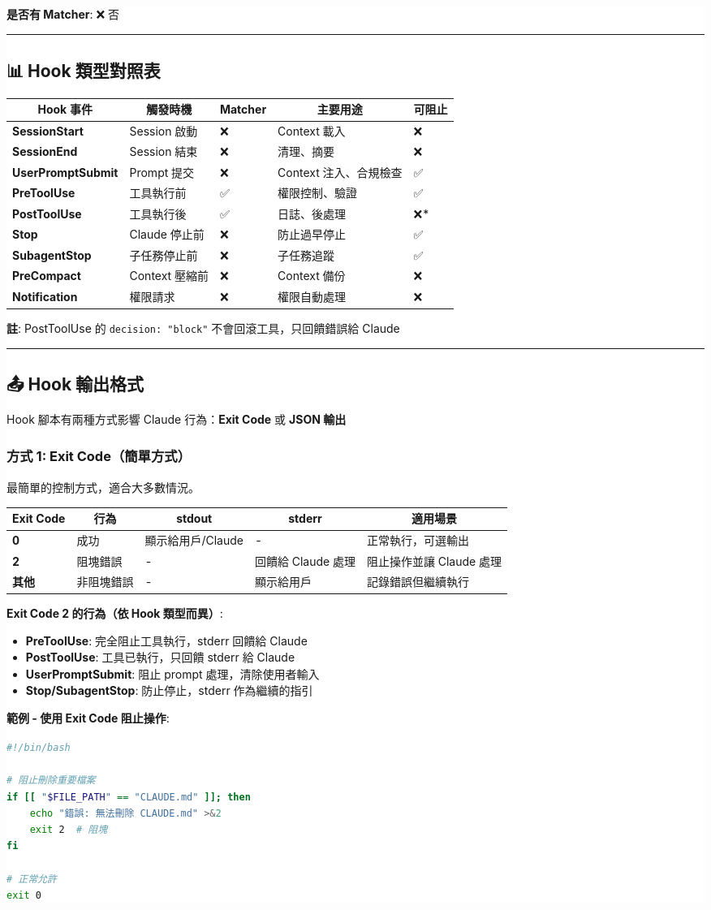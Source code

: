 **是否有 Matcher**: ❌ 否

---

## 📊 Hook 類型對照表

| Hook 事件 | 觸發時機 | Matcher | 主要用途 | 可阻止 |
|----------|---------|---------|---------|--------|
| **SessionStart** | Session 啟動 | ❌ | Context 載入 | ❌ |
| **SessionEnd** | Session 結束 | ❌ | 清理、摘要 | ❌ |
| **UserPromptSubmit** | Prompt 提交 | ❌ | Context 注入、合規檢查 | ✅ |
| **PreToolUse** | 工具執行前 | ✅ | 權限控制、驗證 | ✅ |
| **PostToolUse** | 工具執行後 | ✅ | 日誌、後處理 | ❌* |
| **Stop** | Claude 停止前 | ❌ | 防止過早停止 | ✅ |
| **SubagentStop** | 子任務停止前 | ❌ | 子任務追蹤 | ✅ |
| **PreCompact** | Context 壓縮前 | ❌ | Context 備份 | ❌ |
| **Notification** | 權限請求 | ❌ | 權限自動處理 | ❌ |

**註**: PostToolUse 的 `decision: "block"` 不會回滾工具，只回饋錯誤給 Claude

---

## 📤 Hook 輸出格式

Hook 腳本有兩種方式影響 Claude 行為：**Exit Code** 或 **JSON 輸出**

### 方式 1: Exit Code（簡單方式）

最簡單的控制方式，適合大多數情況。

| Exit Code | 行為 | stdout | stderr | 適用場景 |
|----------|------|--------|--------|---------|
| **0** | 成功 | 顯示給用戶/Claude | - | 正常執行，可選輸出 |
| **2** | 阻塊錯誤 | - | 回饋給 Claude 處理 | 阻止操作並讓 Claude 處理 |
| **其他** | 非阻塊錯誤 | - | 顯示給用戶 | 記錄錯誤但繼續執行 |

**Exit Code 2 的行為（依 Hook 類型而異）**:

- **PreToolUse**: 完全阻止工具執行，stderr 回饋給 Claude
- **PostToolUse**: 工具已執行，只回饋 stderr 給 Claude
- **UserPromptSubmit**: 阻止 prompt 處理，清除使用者輸入
- **Stop/SubagentStop**: 防止停止，stderr 作為繼續的指引

**範例 - 使用 Exit Code 阻止操作**:

```bash
#!/bin/bash

# 阻止刪除重要檔案
if [[ "$FILE_PATH" == "CLAUDE.md" ]]; then
    echo "錯誤: 無法刪除 CLAUDE.md" >&2
    exit 2  # 阻塊
fi

# 正常允許
exit 0
```
